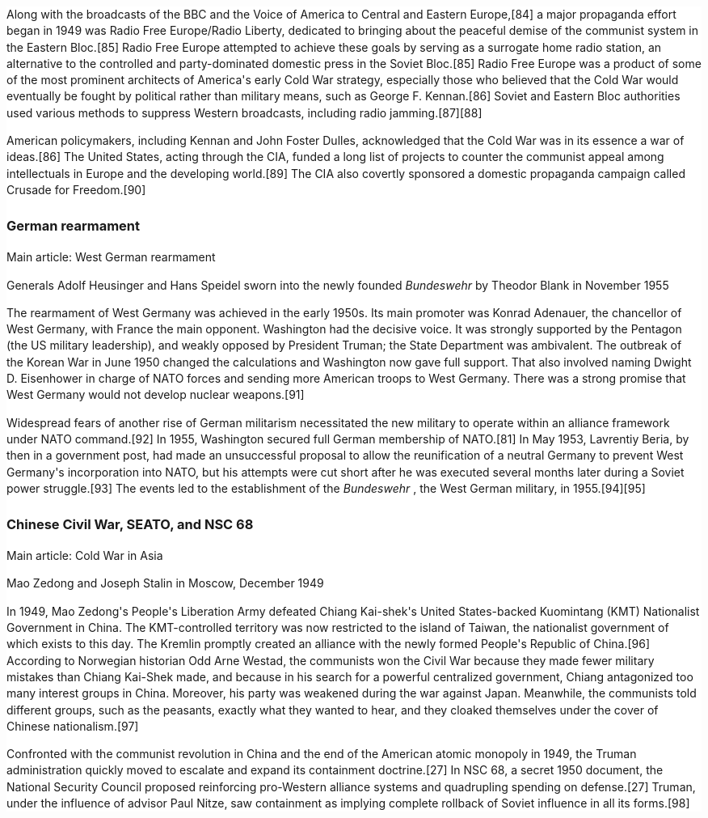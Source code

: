 Along with the broadcasts of the BBC and the Voice of America to Central and Eastern Europe,[84] a major propaganda effort began in 1949 was Radio Free Europe/Radio Liberty, dedicated to bringing about the peaceful demise of the communist system in the Eastern Bloc.[85] Radio Free Europe attempted to achieve these goals by serving as a surrogate home radio station, an alternative to the controlled and party-dominated domestic press in the Soviet Bloc.[85] Radio Free Europe was a product of some of the most prominent architects of America's early Cold War strategy, especially those who believed that the Cold War would eventually be fought by political rather than military means, such as George F. Kennan.[86] Soviet and Eastern Bloc authorities used various methods to suppress Western broadcasts, including radio jamming.[87][88]

American policymakers, including Kennan and John Foster Dulles, acknowledged that the Cold War was in its essence a war of ideas.[86] The United States, acting through the CIA, funded a long list of projects to counter the communist appeal among intellectuals in Europe and the developing world.[89] The CIA also covertly sponsored a domestic propaganda campaign called Crusade for Freedom.[90]

### German rearmament

Main article: West German rearmament

Generals Adolf Heusinger and Hans Speidel sworn into the newly founded _Bundeswehr_ by Theodor Blank in November 1955

The rearmament of West Germany was achieved in the early 1950s. Its main promoter was Konrad Adenauer, the chancellor of West Germany, with France the main opponent. Washington had the decisive voice. It was strongly supported by the Pentagon (the US military leadership), and weakly opposed by President Truman; the State Department was ambivalent. The outbreak of the Korean War in June 1950 changed the calculations and Washington now gave full support. That also involved naming Dwight D. Eisenhower in charge of NATO forces and sending more American troops to West Germany. There was a strong promise that West Germany would not develop nuclear weapons.[91]

Widespread fears of another rise of German militarism necessitated the new military to operate within an alliance framework under NATO command.[92] In 1955, Washington secured full German membership of NATO.[81] In May 1953, Lavrentiy Beria, by then in a government post, had made an unsuccessful proposal to allow the reunification of a neutral Germany to prevent West Germany's incorporation into NATO, but his attempts were cut short after he was executed several months later during a Soviet power struggle.[93] The events led to the establishment of the _Bundeswehr_ , the West German military, in 1955.[94][95]

### Chinese Civil War, SEATO, and NSC 68

Main article: Cold War in Asia

Mao Zedong and Joseph Stalin in Moscow, December 1949

In 1949, Mao Zedong's People's Liberation Army defeated Chiang Kai-shek's United States-backed Kuomintang (KMT) Nationalist Government in China. The KMT-controlled territory was now restricted to the island of Taiwan, the nationalist government of which exists to this day. The Kremlin promptly created an alliance with the newly formed People's Republic of China.[96] According to Norwegian historian Odd Arne Westad, the communists won the Civil War because they made fewer military mistakes than Chiang Kai-Shek made, and because in his search for a powerful centralized government, Chiang antagonized too many interest groups in China. Moreover, his party was weakened during the war against Japan. Meanwhile, the communists told different groups, such as the peasants, exactly what they wanted to hear, and they cloaked themselves under the cover of Chinese nationalism.[97]

Confronted with the communist revolution in China and the end of the American atomic monopoly in 1949, the Truman administration quickly moved to escalate and expand its containment doctrine.[27] In NSC 68, a secret 1950 document, the National Security Council proposed reinforcing pro-Western alliance systems and quadrupling spending on defense.[27] Truman, under the influence of advisor Paul Nitze, saw containment as implying complete rollback of Soviet influence in all its forms.[98]
